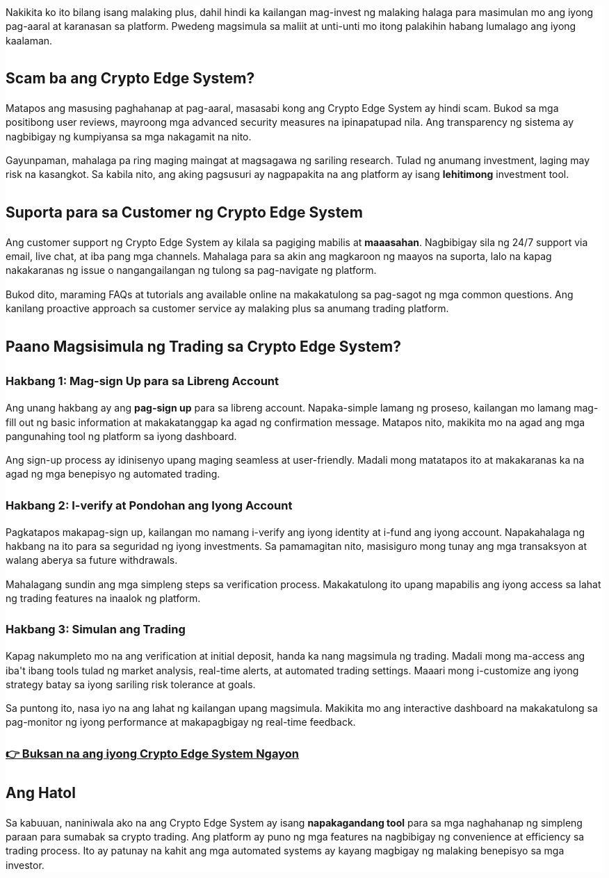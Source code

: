 Nakikita ko ito bilang isang malaking plus, dahil hindi ka kailangan mag-invest ng malaking halaga para masimulan mo ang iyong pag-aaral at karanasan sa platform. Pwedeng magsimula sa maliit at unti-unti mo itong palakihin habang lumalago ang iyong kaalaman.

## Scam ba ang Crypto Edge System?  
Matapos ang masusing paghahanap at pag-aaral, masasabi kong ang Crypto Edge System ay hindi scam. Bukod sa mga positibong user reviews, mayroong mga advanced security measures na ipinapatupad nila. Ang transparency ng sistema ay nagbibigay ng kumpiyansa sa mga nakagamit na nito.  

Gayunpaman, mahalaga pa ring maging maingat at magsagawa ng sariling research. Tulad ng anumang investment, laging may risk na kasangkot. Sa kabila nito, ang aking pagsusuri ay nagpapakita na ang platform ay isang **lehitimong** investment tool.

## Suporta para sa Customer ng Crypto Edge System  
Ang customer support ng Crypto Edge System ay kilala sa pagiging mabilis at **maaasahan**. Nagbibigay sila ng 24/7 support via email, live chat, at iba pang mga channels. Mahalaga para sa akin ang magkaroon ng maayos na suporta, lalo na kapag nakakaranas ng issue o nangangailangan ng tulong sa pag-navigate ng platform.  

Bukod dito, maraming FAQs at tutorials ang available online na makakatulong sa pag-sagot ng mga common questions. Ang kanilang proactive approach sa customer service ay malaking plus sa anumang trading platform.

## Paano Magsisimula ng Trading sa Crypto Edge System?  

### Hakbang 1: Mag-sign Up para sa Libreng Account  
Ang unang hakbang ay ang **pag-sign up** para sa libreng account. Napaka-simple lamang ng proseso, kailangan mo lamang mag-fill out ng basic information at makakatanggap ka agad ng confirmation message. Matapos nito, makikita mo na agad ang mga pangunahing tool ng platform sa iyong dashboard.  

Ang sign-up process ay idinisenyo upang maging seamless at user-friendly. Madali mong matatapos ito at makakaranas ka na agad ng mga benepisyo ng automated trading.

### Hakbang 2: I-verify at Pondohan ang Iyong Account  
Pagkatapos makapag-sign up, kailangan mo namang i-verify ang iyong identity at i-fund ang iyong account. Napakahalaga ng hakbang na ito para sa seguridad ng iyong investments. Sa pamamagitan nito, masisiguro mong tunay ang mga transaksyon at walang aberya sa future withdrawals.  

Mahalagang sundin ang mga simpleng steps sa verification process. Makakatulong ito upang mapabilis ang iyong access sa lahat ng trading features na inaalok ng platform.

### Hakbang 3: Simulan ang Trading  
Kapag nakumpleto mo na ang verification at initial deposit, handa ka nang magsimula ng trading. Madali mong ma-access ang iba't ibang tools tulad ng market analysis, real-time alerts, at automated trading settings. Maaari mong i-customize ang iyong strategy batay sa iyong sariling risk tolerance at goals.  

Sa puntong ito, nasa iyo na ang lahat ng kailangan upang magsimula. Makikita mo ang interactive dashboard na makakatulong sa pag-monitor ng iyong performance at makapagbigay ng real-time feedback.

### [👉 Buksan na ang iyong Crypto Edge System Ngayon](https://tinyurl.com/5n899ew9)
## Ang Hatol  
Sa kabuuan, naniniwala ako na ang Crypto Edge System ay isang **napakagandang tool** para sa mga naghahanap ng simpleng paraan para sumabak sa crypto trading. Ang platform ay puno ng mga features na nagbibigay ng convenience at efficiency sa trading process. Ito ay patunay na kahit ang mga automated systems ay kayang magbigay ng malaking benepisyo sa mga investor.  
